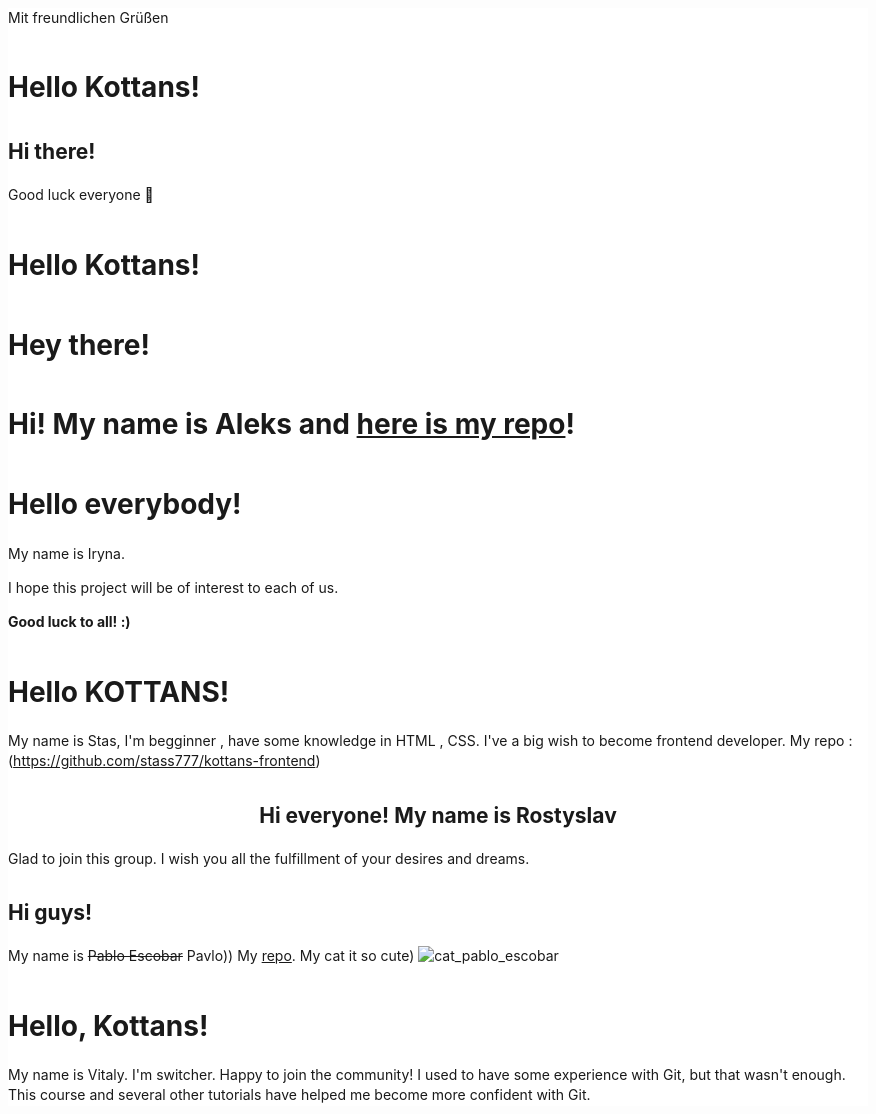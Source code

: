 Mit freundlichen Grüßen

# Hello Kottans!

## Hi there!

Good luck everyone :raised_hands:

# Hello Kottans!

# Hey there!

# Hi! My name is Aleks and [here is my repo](https://github.com/ShadePrima/kottans-frontend.git)!

# Hello everybody!

My name is Iryna.

I hope this project will be of interest to each of us.

**Good luck to all! :)**

# Hello KOTTANS!

My name is Stas, I'm begginner , have some knowledge in HTML , CSS.
I've a big wish to become frontend developer.
My repo :(https://github.com/stass777/kottans-frontend)

<h2 align="center">Hi everyone! My name is Rostyslav</h2>
Glad to join this group. I wish you all the fulfillment of your desires and dreams.

## Hi guys!

My name is ~~Pablo Escobar~~ Pavlo))
My [repo](https://github.com/zenoksi4/kottans-frontend).
My cat it so cute)
![cat_pablo_escobar](\assets\images\my_cate_so_cute.png)

# Hello, Kottans!

My name is Vitaly. I'm switcher. Happy to join the community!
I used to have some experience with Git, but that wasn't enough. This course and several other tutorials have helped me become more confident with Git.
